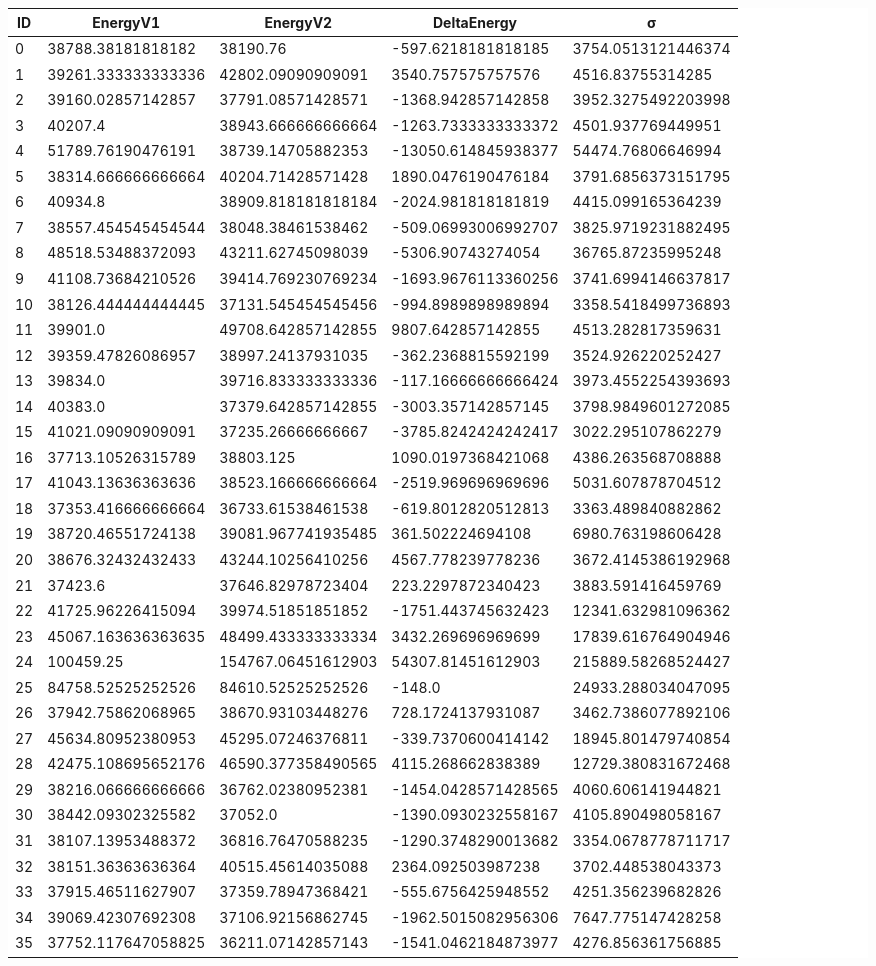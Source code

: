 
| ID | EnergyV1 | EnergyV2 | DeltaEnergy | σ |
| --- | --- | --- | --- | --- |
| 0 | 38788.38181818182 | 38190.76 | -597.6218181818185 | 3754.0513121446374 | 3790.9253253526367 |
| 1 | 39261.333333333336 | 42802.09090909091 | 3540.757575757576 | 4516.83755314285 | 18813.848600792815 |
| 2 | 39160.02857142857 | 37791.08571428571 | -1368.942857142858 | 3952.3275492203998 | 3536.8643931468737 |
| 3 | 40207.4 | 38943.666666666664 | -1263.7333333333372 | 4501.937769449951 | 3288.965389500676 |
| 4 | 51789.76190476191 | 38739.14705882353 | -13050.614845938377 | 54474.76806646994 | 3839.096363747387 |
| 5 | 38314.666666666664 | 40204.71428571428 | 1890.0476190476184 | 3791.6856373151795 | 4006.4061813295866 |
| 6 | 40934.8 | 38909.818181818184 | -2024.981818181819 | 4415.099165364239 | 3671.1896961508223 |
| 7 | 38557.454545454544 | 38048.38461538462 | -509.06993006992707 | 3825.9719231882495 | 4813.944353301811 |
| 8 | 48518.53488372093 | 43211.62745098039 | -5306.90743274054 | 36765.87235995248 | 16808.749131657925 |
| 9 | 41108.73684210526 | 39414.769230769234 | -1693.9676113360256 | 3741.6994146637817 | 2452.3439385411275 |
| 10 | 38126.444444444445 | 37131.545454545456 | -994.8989898989894 | 3358.5418499736893 | 3366.5793096159027 |
| 11 | 39901.0 | 49708.642857142855 | 9807.642857142855 | 4513.282817359631 | 40995.958681674856 |
| 12 | 39359.47826086957 | 38997.24137931035 | -362.2368815592199 | 3524.926220252427 | 3401.454087188782 |
| 13 | 39834.0 | 39716.833333333336 | -117.16666666666424 | 3973.4552254393693 | 4407.4734164446945 |
| 14 | 40383.0 | 37379.642857142855 | -3003.357142857145 | 3798.9849601272085 | 2815.1634463369683 |
| 15 | 41021.09090909091 | 37235.26666666667 | -3785.8242424242417 | 3022.295107862279 | 3482.0982844001146 |
| 16 | 37713.10526315789 | 38803.125 | 1090.0197368421068 | 4386.263568708888 | 2984.002657400794 |
| 17 | 41043.13636363636 | 38523.166666666664 | -2519.969696969696 | 5031.607878704512 | 3961.0446398505646 |
| 18 | 37353.416666666664 | 36733.61538461538 | -619.8012820512813 | 3363.489840882862 | 2489.111288375262 |
| 19 | 38720.46551724138 | 39081.967741935485 | 361.502224694108 | 6980.763198606428 | 7979.4348816954125 |
| 20 | 38676.32432432433 | 43244.10256410256 | 4567.778239778236 | 3672.4145386192968 | 31512.509705483604 |
| 21 | 37423.6 | 37646.82978723404 | 223.2297872340423 | 3883.591416459769 | 4182.477787043551 |
| 22 | 41725.96226415094 | 39974.51851851852 | -1751.443745632423 | 12341.632981096362 | 9676.005871227417 |
| 23 | 45067.163636363635 | 48499.433333333334 | 3432.269696969699 | 17839.616764904946 | 30238.70313928088 |
| 24 | 100459.25 | 154767.06451612903 | 54307.81451612903 | 215889.58268524427 | 371733.02911250317 |
| 25 | 84758.52525252526 | 84610.52525252526 | -148.0 | 24933.288034047095 | 22085.65439619003 |
| 26 | 37942.75862068965 | 38670.93103448276 | 728.1724137931087 | 3462.7386077892106 | 4090.233143435414 |
| 27 | 45634.80952380953 | 45295.07246376811 | -339.7370600414142 | 18945.801479740854 | 21524.757736231193 |
| 28 | 42475.108695652176 | 46590.377358490565 | 4115.268662838389 | 12729.380831672468 | 25474.501572124365 |
| 29 | 38216.066666666666 | 36762.02380952381 | -1454.0428571428565 | 4060.606141944821 | 5080.435772873253 |
| 30 | 38442.09302325582 | 37052.0 | -1390.0930232558167 | 4105.890498058167 | 4750.491237756365 |
| 31 | 38107.13953488372 | 36816.76470588235 | -1290.3748290013682 | 3354.0678778711717 | 4227.62198529138 |
| 32 | 38151.36363636364 | 40515.45614035088 | 2364.092503987238 | 3702.448538043373 | 23588.758253292755 |
| 33 | 37915.46511627907 | 37359.78947368421 | -555.6756425948552 | 4251.356239682826 | 4713.759574278235 |
| 34 | 39069.42307692308 | 37106.92156862745 | -1962.5015082956306 | 7647.775147428258 | 4134.002721776128 |
| 35 | 37752.117647058825 | 36211.07142857143 | -1541.0462184873977 | 4276.856361756885 | 4124.514646152506 |
